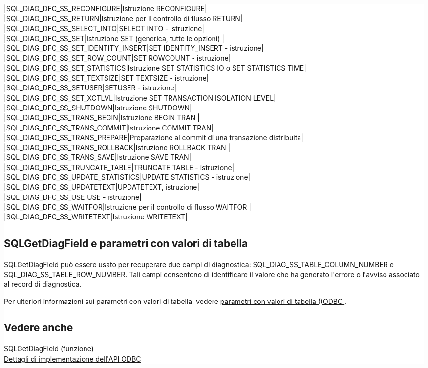 |SQL_DIAG_DFC_SS_RECONFIGURE|Istruzione RECONFIGURE|  
|SQL_DIAG_DFC_SS_RETURN|Istruzione per il controllo di flusso RETURN|  
|SQL_DIAG_DFC_SS_SELECT_INTO|SELECT INTO - istruzione|  
|SQL_DIAG_DFC_SS_SET|Istruzione SET (generica, tutte le opzioni) |  
|SQL_DIAG_DFC_SS_SET_IDENTITY_INSERT|SET IDENTITY_INSERT - istruzione|  
|SQL_DIAG_DFC_SS_SET_ROW_COUNT|SET ROWCOUNT - istruzione|  
|SQL_DIAG_DFC_SS_SET_STATISTICS|Istruzione SET STATISTICS IO o SET STATISTICS TIME|  
|SQL_DIAG_DFC_SS_SET_TEXTSIZE|SET TEXTSIZE - istruzione|  
|SQL_DIAG_DFC_SS_SETUSER|SETUSER - istruzione|  
|SQL_DIAG_DFC_SS_SET_XCTLVL|Istruzione SET TRANSACTION ISOLATION LEVEL|  
|SQL_DIAG_DFC_SS_SHUTDOWN|Istruzione SHUTDOWN|  
|SQL_DIAG_DFC_SS_TRANS_BEGIN|Istruzione BEGIN TRAN |  
|SQL_DIAG_DFC_SS_TRANS_COMMIT|Istruzione COMMIT TRAN|  
|SQL_DIAG_DFC_SS_TRANS_PREPARE|Preparazione al commit di una transazione distribuita|  
|SQL_DIAG_DFC_SS_TRANS_ROLLBACK|Istruzione ROLLBACK TRAN |  
|SQL_DIAG_DFC_SS_TRANS_SAVE|Istruzione SAVE TRAN|  
|SQL_DIAG_DFC_SS_TRUNCATE_TABLE|TRUNCATE TABLE - istruzione|  
|SQL_DIAG_DFC_SS_UPDATE_STATISTICS|UPDATE STATISTICS - istruzione|  
|SQL_DIAG_DFC_SS_UPDATETEXT|UPDATETEXT, istruzione|  
|SQL_DIAG_DFC_SS_USE|USE - istruzione|  
|SQL_DIAG_DFC_SS_WAITFOR|Istruzione per il controllo di flusso WAITFOR |  
|SQL_DIAG_DFC_SS_WRITETEXT|Istruzione WRITETEXT|  
  
## <a name="sqlgetdiagfield-and-table-valued-parameters"></a>SQLGetDiagField e parametri con valori di tabella  
 SQLGetDiagField può essere usato per recuperare due campi di diagnostica: SQL_DIAG_SS_TABLE_COLUMN_NUMBER e SQL_DIAG_SS_TABLE_ROW_NUMBER. Tali campi consentono di identificare il valore che ha generato l'errore o l'avviso associato al record di diagnostica.  
  
 Per ulteriori informazioni sui parametri con valori di tabella, vedere [parametri con valori di tabella &#40;&#41;ODBC ](../../relational-databases/native-client-odbc-table-valued-parameters/table-valued-parameters-odbc.md).  
  
## <a name="see-also"></a>Vedere anche  
 [SQLGetDiagField (funzione)](../../odbc/reference/syntax/sqlgetdiagfield-function.md)   
 [Dettagli di implementazione dell'API ODBC](../../relational-databases/native-client-odbc-api/odbc-api-implementation-details.md)  
  

